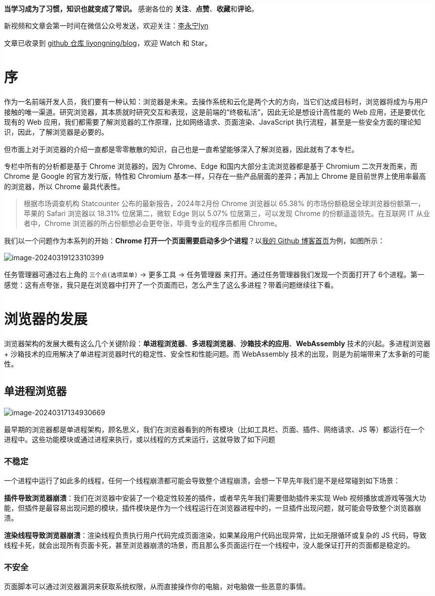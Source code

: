 **当学习成为了习惯，知识也就变成了常识。** 感谢各位的 **关注**、**点赞**、**收藏**和**评论**。

新视频和文章会第一时间在微信公众号发送，欢迎关注：[李永宁lyn](https://gitee.com/liyongning/typora-image-bed/raw/master/202202171742614.jpg)

文章已收录到 [github 仓库 liyongning/blog](https://github.com/liyongning/blog)，欢迎 Watch 和 Star。

# 序

作为一名前端开发人员，我们要有一种认知：浏览器是未来。去操作系统和云化是两个大的方向，当它们达成目标时，浏览器将成为与用户接触的唯一渠道。研究浏览器，其本质就时研究交互和表现，这是前端的“终极私活”，因此无论是想设计高性能的 Web 应用，还是要优化现有的 Web 应用，我们都需要了解浏览器的工作原理，比如网络请求、页面渲染、JavaScript 执行流程，甚至是一些安全方面的理论知识，因此，了解浏览器是必要的。

但市面上对于浏览器的介绍一直都是零零散散的知识，自己也是一直希望能够深入了解浏览器，因此就有了本专栏。

专栏中所有的分析都是基于 Chrome 浏览器的，因为 Chrome、Edge 和国内大部分主流浏览器都是基于 Chromium 二次开发而来，而 Chrome 是 Google 的官方发行版，特性和 Chromium 基本一样，只存在一些产品层面的差异；再加上 Chrome 是目前世界上使用率最高的浏览器，所以 Chrome 最具代表性。

> 根据市场调查机构 Statcounter 公布的最新报告，2024年2月份 Chrome 浏览器以 65.38% 的市场份额稳居全球浏览器份额第一，苹果的 Safari 浏览器以 18.31% 位居第二，微软 Edge 则以 5.07% 位居第三，可以发现 Chrome 的份额遥遥领先。在互联网 IT 从业者中，Chrome 浏览器的所占份额想必会更夸张，毕竟专业的程序员都用 Chrome。

我们以一个问题作为本系列的开始：**Chrome 打开一个页面需要启动多少个进程**？以[我的 Github 博客首页](https://github.com/liyongning/blog)为例，如图所示：

![image-20240319123310399](https://raw.githubusercontent.com/liyongning/picture-bed/master/liyongning/202403191233512.png)

任务管理器可通过右上角的 `三个点(选项菜单)` -> 更多工具 -> 任务管理器 来打开。通过任务管理器我们发现一个页面打开了 6个进程。第一感觉：这有点夸张，我只是在浏览器中打开了一个页面而已，怎么产生了这么多进程？带着问题继续往下看。

# 浏览器的发展

浏览器架构的发展大概有这么几个关键阶段：**单进程浏览器**、**多进程浏览器**、**沙箱技术的应用**、**WebAssembly** 技术的兴起。多进程浏览器 + 沙箱技术的应用解决了单进程浏览器时代的稳定性、安全性和性能问题。而 WebAssembly 技术的出现，则是为前端带来了太多新的可能性。

## 单进程浏览器

![image-20240317134930669](https://raw.githubusercontent.com/liyongning/picture-bed/master/liyongning/202403171349738.png)

最早期的浏览器都是单进程架构，顾名思义，我们在浏览器看到的所有模块（比如工具栏、页面、插件、网络请求、JS 等）都运行在一个进程中。这些功能模块或通过进程来执行，或以线程的方式来运行，这就导致了如下问题

### 不稳定

一个进程中运行了如此多的线程，任何一个线程崩溃都可能会导致整个进程崩溃，会想一下早先年我们是不是经常碰到如下场景：

**插件导致浏览器崩溃**：我们在浏览器中安装了一个稳定性较差的插件，或者早先年我们需要借助插件来实现 Web 视频播放或游戏等强大功能，但插件是最容易出现问题的模块，插件模块是作为一个线程运行在浏览器进程中的，一旦插件出现问题，就可能会导致整个浏览器崩溃。

**渲染线程导致浏览器崩溃**：渲染线程负责执行用户代码完成页面渲染，如果某段用户代码出现异常，比如无限循环或复杂的 JS 代码，导致线程卡死，就会出现所有页面卡死，甚至浏览器崩溃的场景，而且那么多页面运行在一个线程中，没人能保证打开的页面都是稳定的。

### 不安全

页面脚本可以通过浏览器漏洞来获取系统权限，从而直接操作你的电脑，对电脑做一些恶意的事情。
